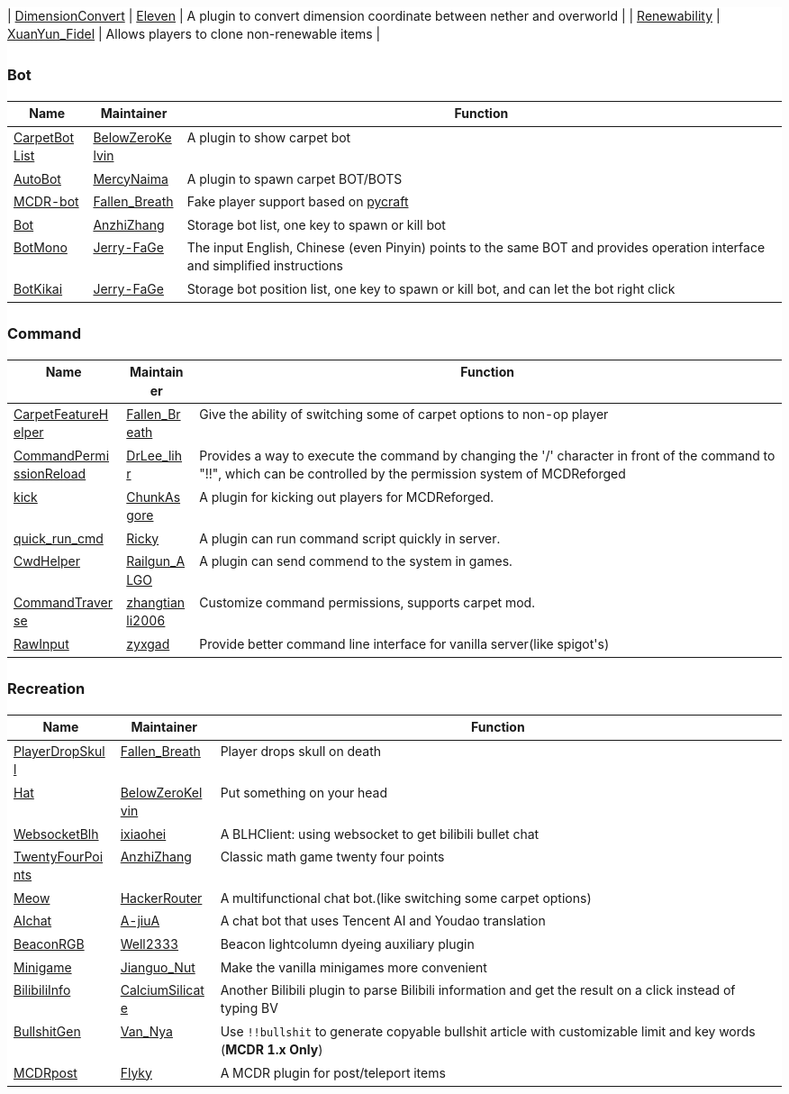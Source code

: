 | [DimensionConvert](https://github.com/ActiniumCraft/dimension-convert) | [Eleven](https://github.com/voidswordQQJ) | A plugin to convert dimension coordinate between nether and overworld |
| [Renewability](https://github.com/Fidelxyz/MCDR-Renewability/) | [XuanYun_Fidel](https://github.com/Fidelxyz) | Allows players to clone non-renewable items |

### Bot

| Name | Maintainer | Function |
| - | - | - |
| [CarpetBotList](https://github.com/BelowZeroKelvin/MCDR-CarpetBotList) | [BelowZeroKelvin](https://github.com/BelowZeroKelvin) | A plugin to show carpet bot |
| [AutoBot](https://github.com/SCT-Technology/AutoBot) | [MercyNaima](https://github.com/MercyNaima) | A plugin to spawn carpet BOT/BOTS |
| [MCDR-bot](https://github.com/MCDReforged/MCDR-bot) | [Fallen_Breath](https://github.com/Fallen-Breath) | Fake player support based on [pycraft](https://github.com/ammaraskar/pyCraft) |
| [Bot](https://github.com/AnzhiZhang/MCDReforgedPlugins/tree/master/bot) | [AnzhiZhang](https://github.com/AnzhiZhang) | Storage bot list, one key to spawn or kill bot |
| [BotMono](https://github.com/Jerry-FaGe/MCDR-BotMono) | [Jerry-FaGe](https://github.com/Jerry-FaGe) | The input English, Chinese (even Pinyin) points to the same BOT and provides operation interface and simplified instructions |
| [BotKikai](https://github.com/Jerry-FaGe/MCDR-BotKikai) | [Jerry-FaGe](https://github.com/Jerry-FaGe) | Storage bot position list, one key to spawn or kill bot, and can let the bot right click |

### Command

| Name | Maintainer | Function |
| - | - | - |
| [CarpetFeatureHelper](https://github.com/TISUnion/CarpetFeatureHelper) | [Fallen_Breath](https://github.com/Fallen-Breath) | Give the ability of switching some of carpet options to non-op player |
| [CommandPermissionReload](https://github.com/DrLee-lihr/CommandPermissionReload) | [DrLee_lihr](https://github.com/DrLee-lihr) | Provides a way to execute the command by changing the '/' character in front of the command to "!!", which can be controlled by the permission system of MCDReforged |
| [kick](https://github.com/ChunkAsgore/kick) | [ChunkAsgore](https://github.com/ChunkAsgore) | A plugin for kicking out players for MCDReforged. |
| [quick_run_cmd](https://github.com/R1ckyH/quick_run_cmd) | [Ricky](https://github.com/R1ckyH) | A plugin can run command script quickly in server. |
| [CwdHelper](https://github.com/Railgun-wiki/CwdHelper) | [Railgun_ALGO](https://github.com/Railgun-wiki) | A plugin can send commend to the system in games. |
| [CommandTraverse](https://github.com/zhangtianli2006/CommandTraverse) | [zhangtianli2006](https://github.com/zhangtianli2006) | Customize command permissions, supports carpet mod. |
| [RawInput](https://github.com/zyxgad/rawinput_mcdr) | [zyxgad](https://github.com/zyxgad/) | Provide better command line interface for vanilla server(like spigot's) |

### Recreation

| Name | Maintainer | Function |
| - | - | - |
| [PlayerDropSkull](https://github.com/MCDReforged/PlayerDropSkull) | [Fallen_Breath](https://github.com/Fallen-Breath) | Player drops skull on death |
| [Hat](https://github.com/BelowZeroKelvin/MCDR-Hat) |[BelowZeroKelvin](https://github.com/BelowZeroKelvin/) | Put something on your head |
| [WebsocketBlh](https://github.com/ixiaohei-sakura/blh-blivedm) |[ixiaohei](https://github.com/ixiaohei-sakura/) | A BLHClient: using websocket to get bilibili bullet chat |
| [TwentyFourPoints](https://github.com/AnzhiZhang/MCDReforgedPlugins/tree/master/.archived/TwentyFourPoints) | [AnzhiZhang](https://github.com/AnzhiZhang) | Classic math game twenty four points |
| [Meow](https://github.com/HackerRouter/MCDR-Meow) | [HackerRouter](https://github.com/HackerRouter) | A multifunctional chat bot.(like switching some carpet options) |
| [AIchat](https://github.com/A-jiu-a/AIchat) | [A-jiuA](https://github.com/A-JiuA) | A chat bot that uses Tencent AI and Youdao translation |
| [BeaconRGB](https://github.com/Well2333/BeaconRGB-calculating-software) | [Well2333](https://github.com/Well2333) | Beacon lightcolumn dyeing auxiliary plugin |
| [Minigame](https://github.com/Jianguo-Nut/Minigame) | [Jianguo_Nut](https://github.com/Jianguo-Nut) | Make the vanilla minigames more convenient |
| [BilibiliInfo](https://github.com/CalciumSilicate/BilibiliInfo) | [CalciumSilicate](https://github.com/CalciumSilicate) | Another Bilibili plugin to parse Bilibili information and get the result on a click instead of typing BV |
| [BullshitGen](https://github.com/Van-Nya/BullshitGen) | [Van_Nya](https://github.com/Van-Nya) | Use `!!bullshit` to generate copyable bullshit article with customizable limit and key words (**MCDR 1.x Only**) |
| [MCDRpost](https://github.com/Flyky/MCDRpost) | [Flyky](https://github.com/Flyky) | A MCDR plugin for post/teleport items |
